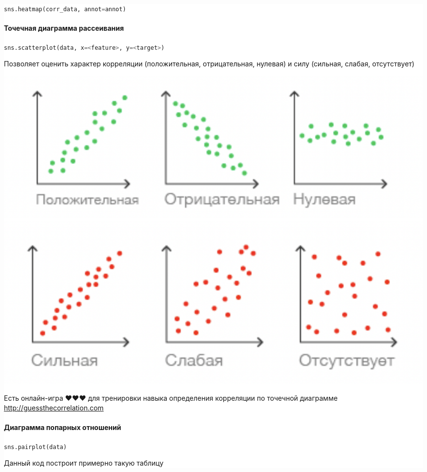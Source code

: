 ```python
sns.heatmap(corr_data, annot=annot)
```

#### Точечная диаграмма рассеивания

```python
sns.scatterplot(data, x=<feature>, y=<target>)
```
Позволяет оценить характер корреляции (положительная, отрицательная, нулевая) и силу (сильная, слабая, отсутствует)

![](./images/corr-type.png)
![](./images/corr-power.png)

Есть онлайн-игра ❤️❤️❤️ для тренировки навыка определения корреляции по точечной диаграмме\
http://guessthecorrelation.com

#### Диаграмма попарных отношений
```python
sns.pairplot(data)
```
Данный код построит примерно такую таблицу